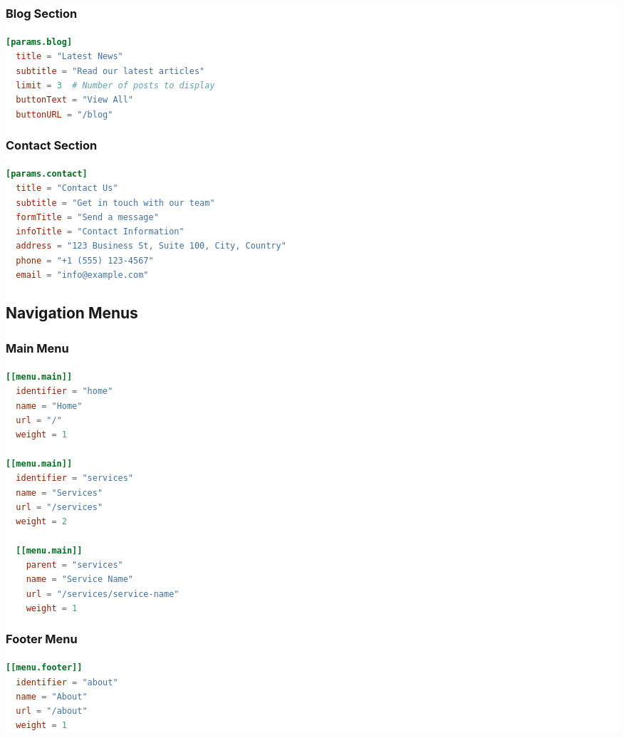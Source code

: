 ### Blog Section

```toml
[params.blog]
  title = "Latest News"
  subtitle = "Read our latest articles"
  limit = 3  # Number of posts to display
  buttonText = "View All"
  buttonURL = "/blog"
```

### Contact Section

```toml
[params.contact]
  title = "Contact Us"
  subtitle = "Get in touch with our team"
  formTitle = "Send a message"
  infoTitle = "Contact Information"
  address = "123 Business St, Suite 100, City, Country"
  phone = "+1 (555) 123-4567"
  email = "info@example.com"
```

## Navigation Menus

### Main Menu

```toml
[[menu.main]]
  identifier = "home"
  name = "Home"
  url = "/"
  weight = 1
  
[[menu.main]]
  identifier = "services"
  name = "Services"
  url = "/services"
  weight = 2

  [[menu.main]]
    parent = "services"
    name = "Service Name"
    url = "/services/service-name"
    weight = 1
```

### Footer Menu

```toml
[[menu.footer]]
  identifier = "about"
  name = "About"
  url = "/about"
  weight = 1
```
